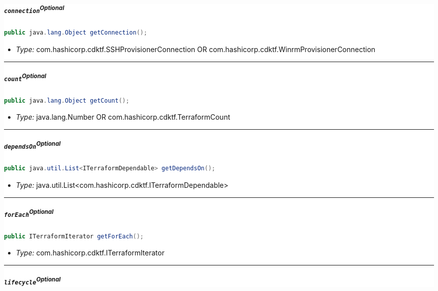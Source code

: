 
##### `connection`<sup>Optional</sup> <a name="connection" id="@cdktf/provider-opentelekomcloud.dataOpentelekomcloudDdsInstanceV3.DataOpentelekomcloudDdsInstanceV3Config.property.connection"></a>

```java
public java.lang.Object getConnection();
```

- *Type:* com.hashicorp.cdktf.SSHProvisionerConnection OR com.hashicorp.cdktf.WinrmProvisionerConnection

---

##### `count`<sup>Optional</sup> <a name="count" id="@cdktf/provider-opentelekomcloud.dataOpentelekomcloudDdsInstanceV3.DataOpentelekomcloudDdsInstanceV3Config.property.count"></a>

```java
public java.lang.Object getCount();
```

- *Type:* java.lang.Number OR com.hashicorp.cdktf.TerraformCount

---

##### `dependsOn`<sup>Optional</sup> <a name="dependsOn" id="@cdktf/provider-opentelekomcloud.dataOpentelekomcloudDdsInstanceV3.DataOpentelekomcloudDdsInstanceV3Config.property.dependsOn"></a>

```java
public java.util.List<ITerraformDependable> getDependsOn();
```

- *Type:* java.util.List<com.hashicorp.cdktf.ITerraformDependable>

---

##### `forEach`<sup>Optional</sup> <a name="forEach" id="@cdktf/provider-opentelekomcloud.dataOpentelekomcloudDdsInstanceV3.DataOpentelekomcloudDdsInstanceV3Config.property.forEach"></a>

```java
public ITerraformIterator getForEach();
```

- *Type:* com.hashicorp.cdktf.ITerraformIterator

---

##### `lifecycle`<sup>Optional</sup> <a name="lifecycle" id="@cdktf/provider-opentelekomcloud.dataOpentelekomcloudDdsInstanceV3.DataOpentelekomcloudDdsInstanceV3Config.property.lifecycle"></a>
